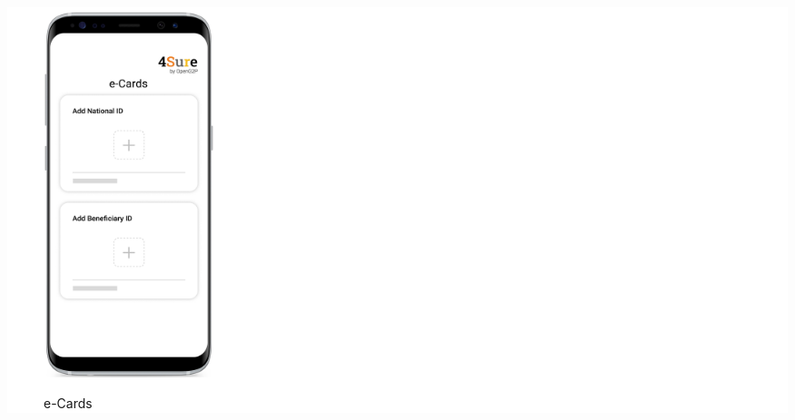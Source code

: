 <figure><img src="../../../.gitbook/assets/4Sure_e-cards.PNG" alt="" width="188"><figcaption><p>e-Cards</p></figcaption></figure>
